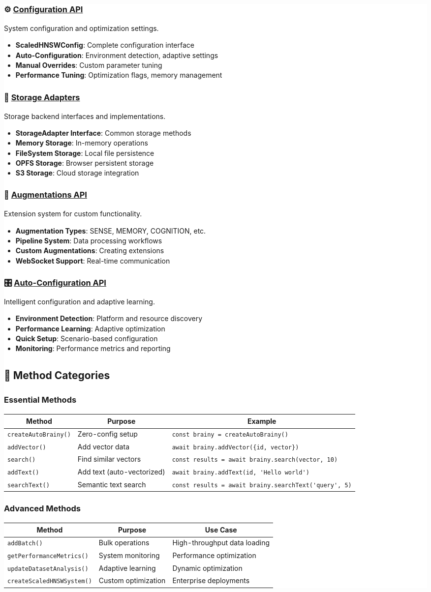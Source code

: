### ⚙️ [Configuration API](configuration.md)
System configuration and optimization settings.

- **ScaledHNSWConfig**: Complete configuration interface
- **Auto-Configuration**: Environment detection, adaptive settings
- **Manual Overrides**: Custom parameter tuning
- **Performance Tuning**: Optimization flags, memory management

### 💾 [Storage Adapters](storage-adapters.md)
Storage backend interfaces and implementations.

- **StorageAdapter Interface**: Common storage methods
- **Memory Storage**: In-memory operations
- **FileSystem Storage**: Local file persistence
- **OPFS Storage**: Browser persistent storage
- **S3 Storage**: Cloud storage integration

### 🔌 [Augmentations API](augmentations.md)
Extension system for custom functionality.

- **Augmentation Types**: SENSE, MEMORY, COGNITION, etc.
- **Pipeline System**: Data processing workflows
- **Custom Augmentations**: Creating extensions
- **WebSocket Support**: Real-time communication

### 🎛️ [Auto-Configuration API](auto-configuration-api.md)
Intelligent configuration and adaptive learning.

- **Environment Detection**: Platform and resource discovery
- **Performance Learning**: Adaptive optimization
- **Quick Setup**: Scenario-based configuration
- **Monitoring**: Performance metrics and reporting

## 🔧 Method Categories

### Essential Methods

| Method | Purpose | Example |
|--------|---------|---------|
| `createAutoBrainy()` | Zero-config setup | `const brainy = createAutoBrainy()` |
| `addVector()` | Add vector data | `await brainy.addVector({id, vector})` |
| `search()` | Find similar vectors | `const results = await brainy.search(vector, 10)` |
| `addText()` | Add text (auto-vectorized) | `await brainy.addText(id, 'Hello world')` |
| `searchText()` | Semantic text search | `const results = await brainy.searchText('query', 5)` |

### Advanced Methods

| Method | Purpose | Use Case |
|--------|---------|----------|
| `addBatch()` | Bulk operations | High-throughput data loading |
| `getPerformanceMetrics()` | System monitoring | Performance optimization |
| `updateDatasetAnalysis()` | Adaptive learning | Dynamic optimization |
| `createScaledHNSWSystem()` | Custom optimization | Enterprise deployments |
